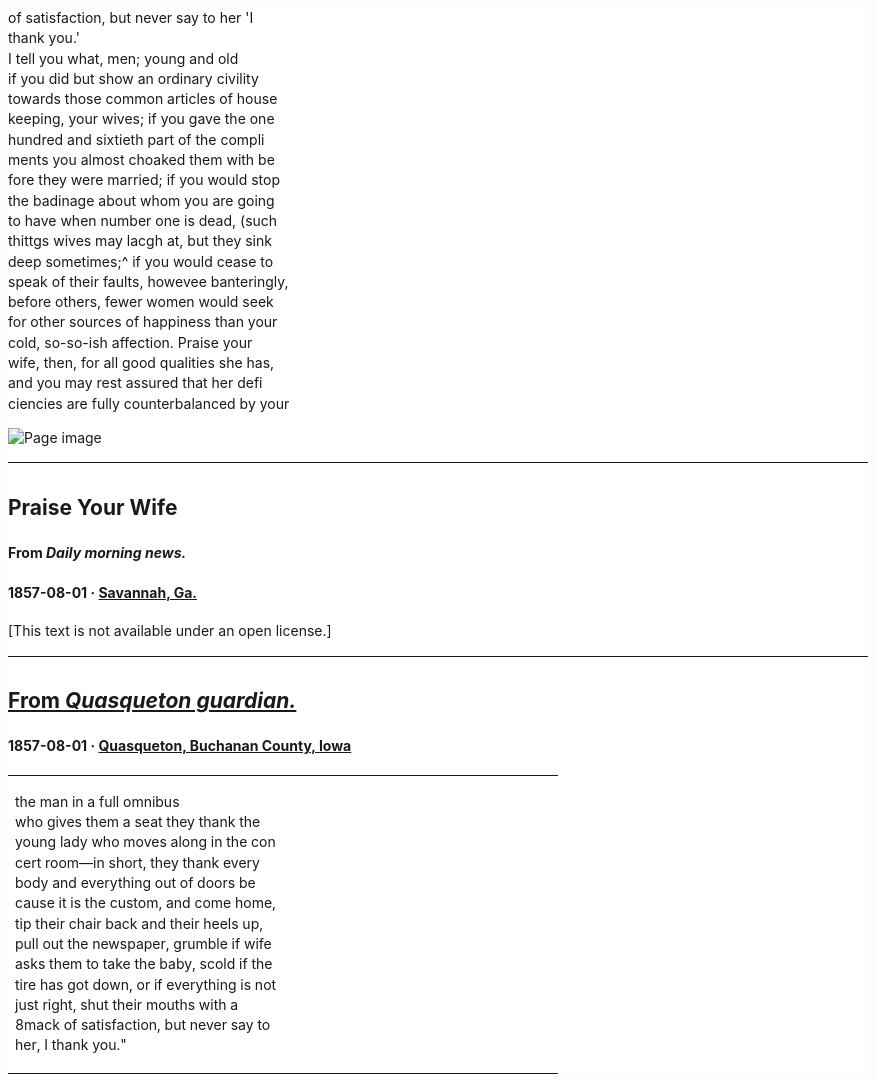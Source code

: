 of satisfaction, but never say to her &#x27;I  
thank you.&#x27;  
I tell you what, men; young and old  
if you did but show an ordinary civility  
towards those common articles of house­  
keeping, your wives; if you gave the one  
hundred and sixtieth part of the compli­  
ments you almost choaked them with be­  
fore they were married; if you would stop  
the badinage about whom you are going  
to have when number one is dead, (such  
thittgs wives may lacgh at, but they sink  
deep sometimes;^ if you would cease to  
speak of their faults, howevee banteringly,  
before others, fewer women would seek  
for other sources of happiness than your  
cold, so-so-ish affection. Praise your  
wife, then, for all good qualities she has,  
and you may rest assured that her defi­  
ciencies are fully counterbalanced by your
</td><td style="width: 50%; max-height: 75%; margin: auto; display: block;">
<img alt="Page image" src="https://chroniclingamerica.loc.gov/iiif/2/lu_blastoise_ver01%2Fdata%2Fsn88064476%2F00295876074%2F1857072501%2F0329.jp2/pct:39.607201,40.508475,16.121113,48.940678/!600,600/0/default.jpg"/>
</td>
</tr></table>

---

## Praise Your Wife

#### From _Daily morning news._

#### 1857-08-01 &middot; [Savannah, Ga.](http://dbpedia.org/resource/Savannah%2C_Georgia)

[This text is not available under an open license.]

---

## [From _Quasqueton guardian._](https://chroniclingamerica.loc.gov/lccn/sn88059517/1857-08-01/ed-1/seq-1)

#### 1857-08-01 &middot; [Quasqueton, Buchanan County, Iowa](http://dbpedia.org/resource/Quasqueton%2C_Iowa)

<table style="width: 100%;"><tr><td style="width: 50%">

the man in a full omnibus  
who gives them a seat they thank the  
young lady who moves along in the con­  
cert room—in short, they thank every­  
body and everything out of doors be­  
cause it is the custom, and come home,  
tip their chair back and their heels up,  
pull out the newspaper, grumble if wife  
asks them to take the baby, scold if the  
tire has got down, or if everything is not  
just right, shut their mouths with a  
8mack of satisfaction, but never say to  
her, I thank you.&quot;  
  